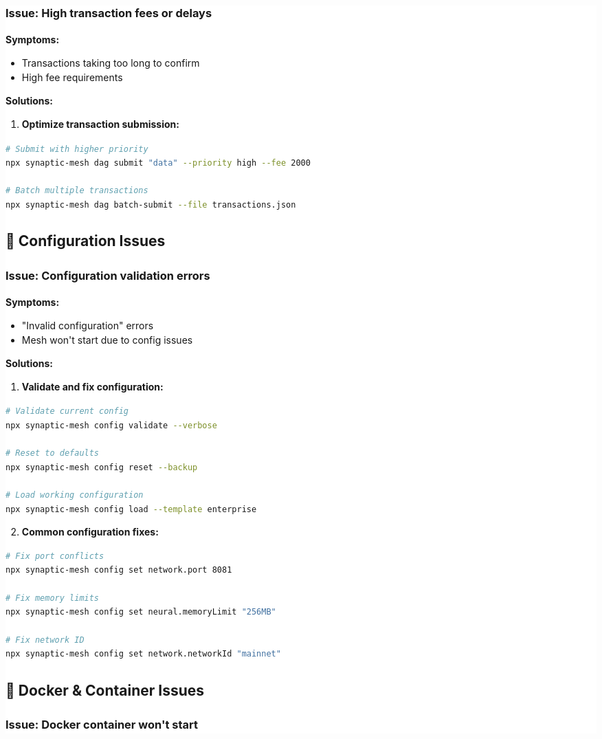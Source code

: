 ### Issue: High transaction fees or delays

**Symptoms:**
- Transactions taking too long to confirm
- High fee requirements

**Solutions:**

1. **Optimize transaction submission:**
```bash
# Submit with higher priority
npx synaptic-mesh dag submit "data" --priority high --fee 2000

# Batch multiple transactions
npx synaptic-mesh dag batch-submit --file transactions.json
```

## 🔧 Configuration Issues

### Issue: Configuration validation errors

**Symptoms:**
- "Invalid configuration" errors
- Mesh won't start due to config issues

**Solutions:**

1. **Validate and fix configuration:**
```bash
# Validate current config
npx synaptic-mesh config validate --verbose

# Reset to defaults
npx synaptic-mesh config reset --backup

# Load working configuration
npx synaptic-mesh config load --template enterprise
```

2. **Common configuration fixes:**
```bash
# Fix port conflicts
npx synaptic-mesh config set network.port 8081

# Fix memory limits
npx synaptic-mesh config set neural.memoryLimit "256MB"

# Fix network ID
npx synaptic-mesh config set network.networkId "mainnet"
```

## 🐳 Docker & Container Issues

### Issue: Docker container won't start
